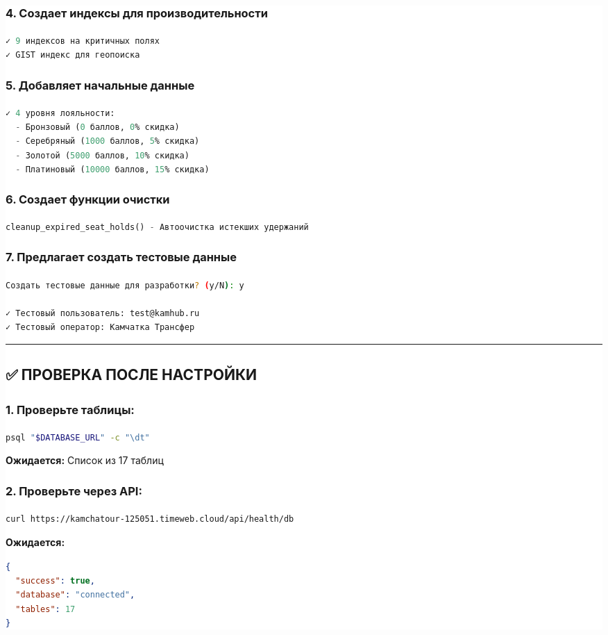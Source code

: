 ### 4. Создает индексы для производительности

```sql
✓ 9 индексов на критичных полях
✓ GIST индекс для геопоиска
```

### 5. Добавляет начальные данные

```sql
✓ 4 уровня лояльности:
  - Бронзовый (0 баллов, 0% скидка)
  - Серебряный (1000 баллов, 5% скидка)
  - Золотой (5000 баллов, 10% скидка)
  - Платиновый (10000 баллов, 15% скидка)
```

### 6. Создает функции очистки

```sql
cleanup_expired_seat_holds() - Автоочистка истекших удержаний
```

### 7. Предлагает создать тестовые данные

```bash
Создать тестовые данные для разработки? (y/N): y

✓ Тестовый пользователь: test@kamhub.ru
✓ Тестовый оператор: Камчатка Трансфер
```

---

## ✅ ПРОВЕРКА ПОСЛЕ НАСТРОЙКИ

### 1. Проверьте таблицы:

```bash
psql "$DATABASE_URL" -c "\dt"
```

**Ожидается:** Список из 17 таблиц

### 2. Проверьте через API:

```bash
curl https://kamchatour-125051.timeweb.cloud/api/health/db
```

**Ожидается:**
```json
{
  "success": true,
  "database": "connected",
  "tables": 17
}
```
